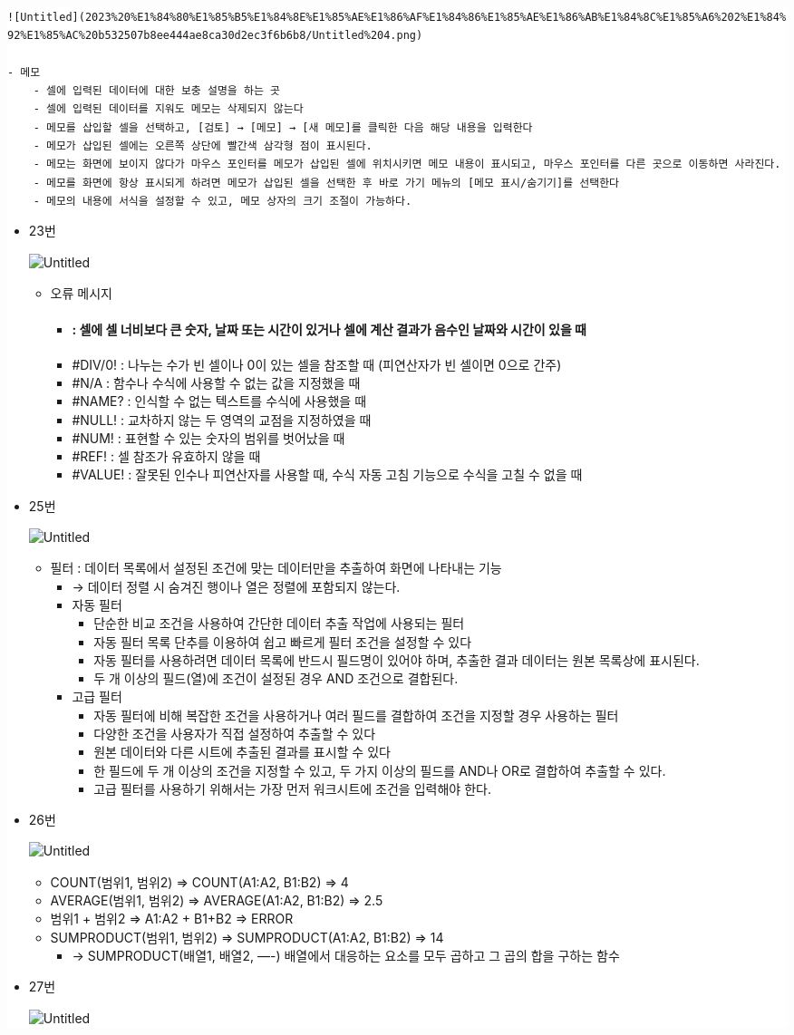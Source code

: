     ![Untitled](2023%20%E1%84%80%E1%85%B5%E1%84%8E%E1%85%AE%E1%86%AF%E1%84%86%E1%85%AE%E1%86%AB%E1%84%8C%E1%85%A6%202%E1%84%92%E1%85%AC%20b532507b8ee444ae8ca30d2ec3f6b6b8/Untitled%204.png)
    
    - 메모
        - 셀에 입력된 데이터에 대한 보충 설명을 하는 곳
        - 셀에 입력된 데이터를 지워도 메모는 삭제되지 않는다
        - 메모를 삽입할 셀을 선택하고, [검토] → [메모] → [새 메모]를 클릭한 다음 해당 내용을 입력한다
        - 메모가 삽입된 셀에는 오른쪽 상단에 빨간색 삼각형 점이 표시된다.
        - 메모는 화면에 보이지 않다가 마우스 포인터를 메모가 삽입된 셀에 위치시키면 메모 내용이 표시되고, 마우스 포인터를 다른 곳으로 이동하면 사라진다.
        - 메모를 화면에 항상 표시되게 하려면 메모가 삽입된 셀을 선택한 후 바로 가기 메뉴의 [메모 표시/숨기기]를 선택한다
        - 메모의 내용에 서식을 설정할 수 있고, 메모 상자의 크기 조절이 가능하다.
- 23번
    
    ![Untitled](2023%20%E1%84%80%E1%85%B5%E1%84%8E%E1%85%AE%E1%86%AF%E1%84%86%E1%85%AE%E1%86%AB%E1%84%8C%E1%85%A6%202%E1%84%92%E1%85%AC%20b532507b8ee444ae8ca30d2ec3f6b6b8/Untitled%205.png)
    
    - 오류 메시지
        - #### : 셀에 셀 너비보다 큰 숫자, 날짜 또는 시간이 있거나 셀에 계산 결과가 음수인 날짜와 시간이 있을 때
        - #DIV/0! : 나누는 수가 빈 셀이나 0이 있는 셀을 참조할 때 (피연산자가 빈 셀이면 0으로 간주)
        - #N/A : 함수나 수식에 사용할 수 없는 값을 지정했을 때
        - #NAME? : 인식할 수 없는 텍스트를 수식에 사용했을 때
        - #NULL! : 교차하지 않는 두 영역의 교점을 지정하였을 때
        - #NUM! : 표현할 수 있는 숫자의 범위를 벗어났을 때
        - #REF! : 셀 참조가 유효하지 않을 때
        - #VALUE! : 잘못된 인수나 피연산자를 사용할 때, 수식 자동 고침 기능으로 수식을 고칠 수 없을 때
- 25번
    
    ![Untitled](2023%20%E1%84%80%E1%85%B5%E1%84%8E%E1%85%AE%E1%86%AF%E1%84%86%E1%85%AE%E1%86%AB%E1%84%8C%E1%85%A6%202%E1%84%92%E1%85%AC%20b532507b8ee444ae8ca30d2ec3f6b6b8/Untitled%206.png)
    
    - 필터 : 데이터 목록에서 설정된 조건에 맞는 데이터만을 추출하여 화면에 나타내는 기능
        - → 데이터 정렬 시 숨겨진 행이나 열은 정렬에 포함되지 않는다.
        - 자동 필터
            - 단순한 비교 조건을 사용하여 간단한 데이터 추출 작업에 사용되는 필터
            - 자동 필터 목록 단추를 이용하여 쉽고 빠르게 필터 조건을 설정할 수 있다
            - 자동 필터를 사용하려면 데이터 목록에 반드시 필드명이 있어야 하며, 추출한 결과 데이터는 원본 목록상에 표시된다.
            - 두 개 이상의 필드(열)에 조건이 설정된 경우 AND 조건으로 결합된다.
        - 고급 필터
            - 자동 필터에 비해 복잡한 조건을 사용하거나 여러 필드를 결합하여 조건을 지정할 경우 사용하는 필터
            - 다양한 조건을 사용자가 직접 설정하여 추출할 수 있다
            - 원본 데이터와 다른 시트에 추출된 결과를 표시할 수 있다
            - 한 필드에 두 개 이상의 조건을 지정할 수 있고, 두 가지 이상의 필드를 AND나 OR로 결합하여 추출할 수 있다.
            - 고급 필터를 사용하기 위해서는 가장 먼저 워크시트에 조건을 입력해야 한다.
- 26번
    
    ![Untitled](2023%20%E1%84%80%E1%85%B5%E1%84%8E%E1%85%AE%E1%86%AF%E1%84%86%E1%85%AE%E1%86%AB%E1%84%8C%E1%85%A6%202%E1%84%92%E1%85%AC%20b532507b8ee444ae8ca30d2ec3f6b6b8/Untitled%207.png)
    
    - COUNT(범위1, 범위2) ⇒ COUNT(A1:A2, B1:B2) ⇒ 4
    - AVERAGE(범위1, 범위2) ⇒ AVERAGE(A1:A2, B1:B2) ⇒ 2.5
    - 범위1 + 범위2 ⇒ A1:A2 + B1+B2 ⇒ ERROR
    - SUMPRODUCT(범위1, 범위2) ⇒ SUMPRODUCT(A1:A2, B1:B2) ⇒ 14
        - → SUMPRODUCT(배열1, 배열2, —-) 배열에서 대응하는 요소를 모두 곱하고 그 곱의 합을 구하는 함수
- 27번
    
    ![Untitled](2023%20%E1%84%80%E1%85%B5%E1%84%8E%E1%85%AE%E1%86%AF%E1%84%86%E1%85%AE%E1%86%AB%E1%84%8C%E1%85%A6%202%E1%84%92%E1%85%AC%20b532507b8ee444ae8ca30d2ec3f6b6b8/Untitled%208.png)
    
